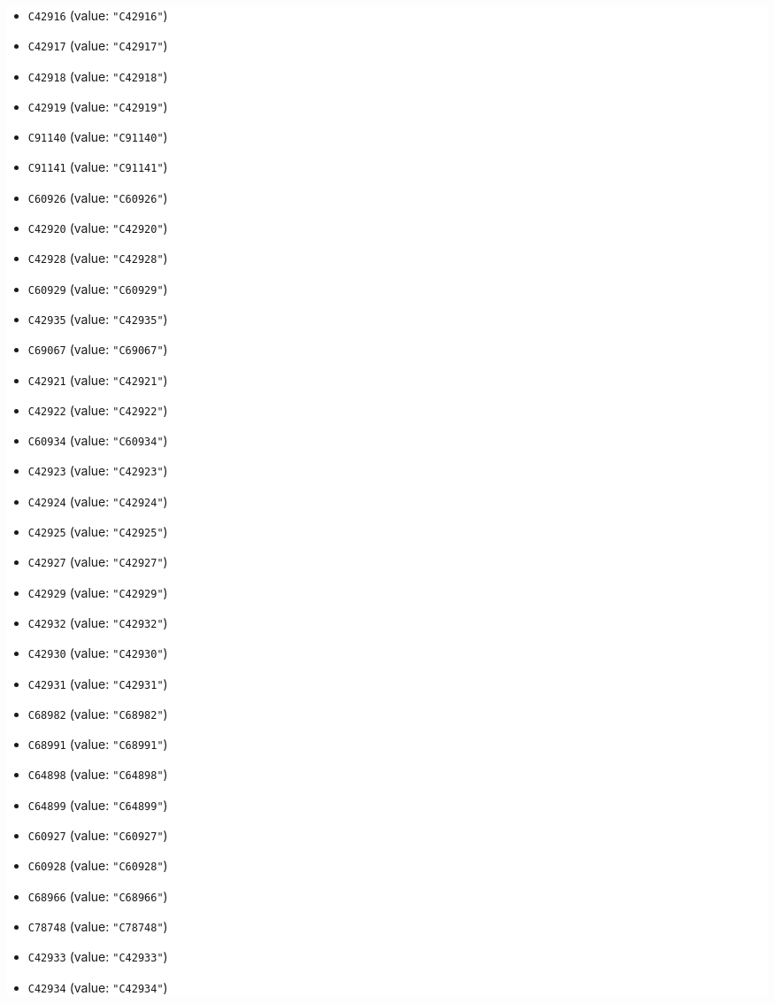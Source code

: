 * `C42916` (value: `"C42916"`)

* `C42917` (value: `"C42917"`)

* `C42918` (value: `"C42918"`)

* `C42919` (value: `"C42919"`)

* `C91140` (value: `"C91140"`)

* `C91141` (value: `"C91141"`)

* `C60926` (value: `"C60926"`)

* `C42920` (value: `"C42920"`)

* `C42928` (value: `"C42928"`)

* `C60929` (value: `"C60929"`)

* `C42935` (value: `"C42935"`)

* `C69067` (value: `"C69067"`)

* `C42921` (value: `"C42921"`)

* `C42922` (value: `"C42922"`)

* `C60934` (value: `"C60934"`)

* `C42923` (value: `"C42923"`)

* `C42924` (value: `"C42924"`)

* `C42925` (value: `"C42925"`)

* `C42927` (value: `"C42927"`)

* `C42929` (value: `"C42929"`)

* `C42932` (value: `"C42932"`)

* `C42930` (value: `"C42930"`)

* `C42931` (value: `"C42931"`)

* `C68982` (value: `"C68982"`)

* `C68991` (value: `"C68991"`)

* `C64898` (value: `"C64898"`)

* `C64899` (value: `"C64899"`)

* `C60927` (value: `"C60927"`)

* `C60928` (value: `"C60928"`)

* `C68966` (value: `"C68966"`)

* `C78748` (value: `"C78748"`)

* `C42933` (value: `"C42933"`)

* `C42934` (value: `"C42934"`)
